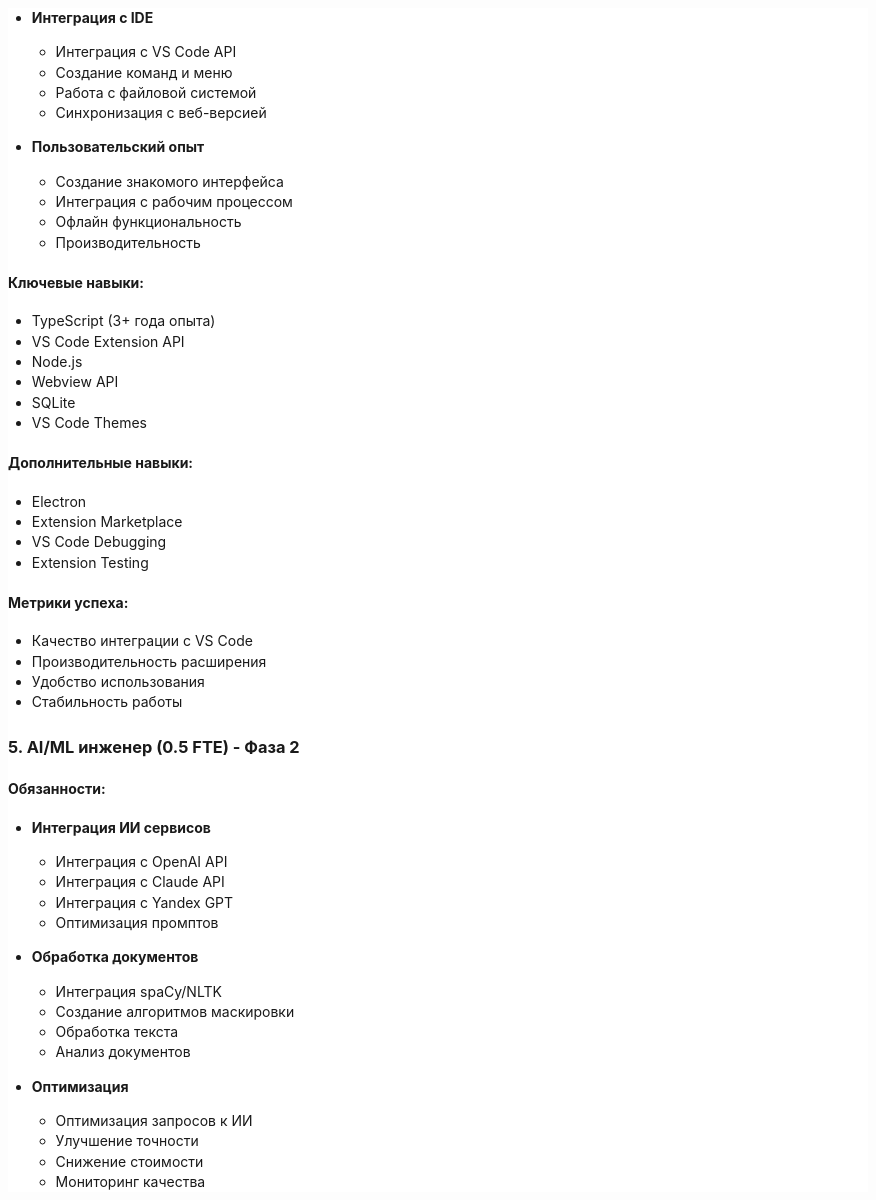 - **Интеграция с IDE**
  - Интеграция с VS Code API
  - Создание команд и меню
  - Работа с файловой системой
  - Синхронизация с веб-версией

- **Пользовательский опыт**
  - Создание знакомого интерфейса
  - Интеграция с рабочим процессом
  - Офлайн функциональность
  - Производительность

#### Ключевые навыки:
- TypeScript (3+ года опыта)
- VS Code Extension API
- Node.js
- Webview API
- SQLite
- VS Code Themes

#### Дополнительные навыки:
- Electron
- Extension Marketplace
- VS Code Debugging
- Extension Testing

#### Метрики успеха:
- Качество интеграции с VS Code
- Производительность расширения
- Удобство использования
- Стабильность работы

### 5. AI/ML инженер (0.5 FTE) - Фаза 2

#### Обязанности:
- **Интеграция ИИ сервисов**
  - Интеграция с OpenAI API
  - Интеграция с Claude API
  - Интеграция с Yandex GPT
  - Оптимизация промптов

- **Обработка документов**
  - Интеграция spaCy/NLTK
  - Создание алгоритмов маскировки
  - Обработка текста
  - Анализ документов

- **Оптимизация**
  - Оптимизация запросов к ИИ
  - Улучшение точности
  - Снижение стоимости
  - Мониторинг качества
